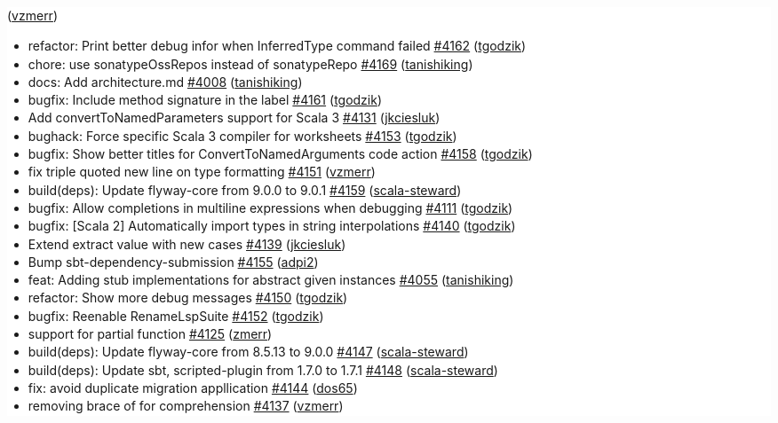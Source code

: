   ([vzmerr](https://github.com/vzmerr))
- refactor: Print better debug infor when InferredType command failed
  [\#4162](https://github.com/scalameta/metals/pull/4162)
  ([tgodzik](https://github.com/tgodzik))
- chore: use sonatypeOssRepos instead of sonatypeRepo
  [\#4169](https://github.com/scalameta/metals/pull/4169)
  ([tanishiking](https://github.com/tanishiking))
- docs: Add architecture.md
  [\#4008](https://github.com/scalameta/metals/pull/4008)
  ([tanishiking](https://github.com/tanishiking))
- bugfix: Include method signature in the label
  [\#4161](https://github.com/scalameta/metals/pull/4161)
  ([tgodzik](https://github.com/tgodzik))
- Add convertToNamedParameters support for Scala 3
  [\#4131](https://github.com/scalameta/metals/pull/4131)
  ([jkciesluk](https://github.com/jkciesluk))
- bughack: Force specific Scala 3 compiler for worksheets
  [\#4153](https://github.com/scalameta/metals/pull/4153)
  ([tgodzik](https://github.com/tgodzik))
- bugfix: Show better titles for ConvertToNamedArguments code action
  [\#4158](https://github.com/scalameta/metals/pull/4158)
  ([tgodzik](https://github.com/tgodzik))
- fix triple quoted new line on type formatting
  [\#4151](https://github.com/scalameta/metals/pull/4151)
  ([vzmerr](https://github.com/vzmerr))
- build(deps): Update flyway-core from 9.0.0 to 9.0.1
  [\#4159](https://github.com/scalameta/metals/pull/4159)
  ([scala-steward](https://github.com/scala-steward))
- bugfix: Allow completions in multiline expressions when debugging
  [\#4111](https://github.com/scalameta/metals/pull/4111)
  ([tgodzik](https://github.com/tgodzik))
- bugfix: [Scala 2] Automatically import types in string interpolations
  [\#4140](https://github.com/scalameta/metals/pull/4140)
  ([tgodzik](https://github.com/tgodzik))
- Extend extract value with new cases
  [\#4139](https://github.com/scalameta/metals/pull/4139)
  ([jkciesluk](https://github.com/jkciesluk))
- Bump sbt-dependency-submission
  [\#4155](https://github.com/scalameta/metals/pull/4155)
  ([adpi2](https://github.com/adpi2))
- feat: Adding stub implementations for abstract given instances
  [\#4055](https://github.com/scalameta/metals/pull/4055)
  ([tanishiking](https://github.com/tanishiking))
- refactor: Show more debug messages
  [\#4150](https://github.com/scalameta/metals/pull/4150)
  ([tgodzik](https://github.com/tgodzik))
- bugfix: Reenable RenameLspSuite
  [\#4152](https://github.com/scalameta/metals/pull/4152)
  ([tgodzik](https://github.com/tgodzik))
- support for partial function
  [\#4125](https://github.com/scalameta/metals/pull/4125)
  ([zmerr](https://github.com/zmerr))
- build(deps): Update flyway-core from 8.5.13 to 9.0.0
  [\#4147](https://github.com/scalameta/metals/pull/4147)
  ([scala-steward](https://github.com/scala-steward))
- build(deps): Update sbt, scripted-plugin from 1.7.0 to 1.7.1
  [\#4148](https://github.com/scalameta/metals/pull/4148)
  ([scala-steward](https://github.com/scala-steward))
- fix: avoid duplicate migration appllication
  [\#4144](https://github.com/scalameta/metals/pull/4144)
  ([dos65](https://github.com/dos65))
- removing brace of for comprehension
  [\#4137](https://github.com/scalameta/metals/pull/4137)
  ([vzmerr](https://github.com/vzmerr))